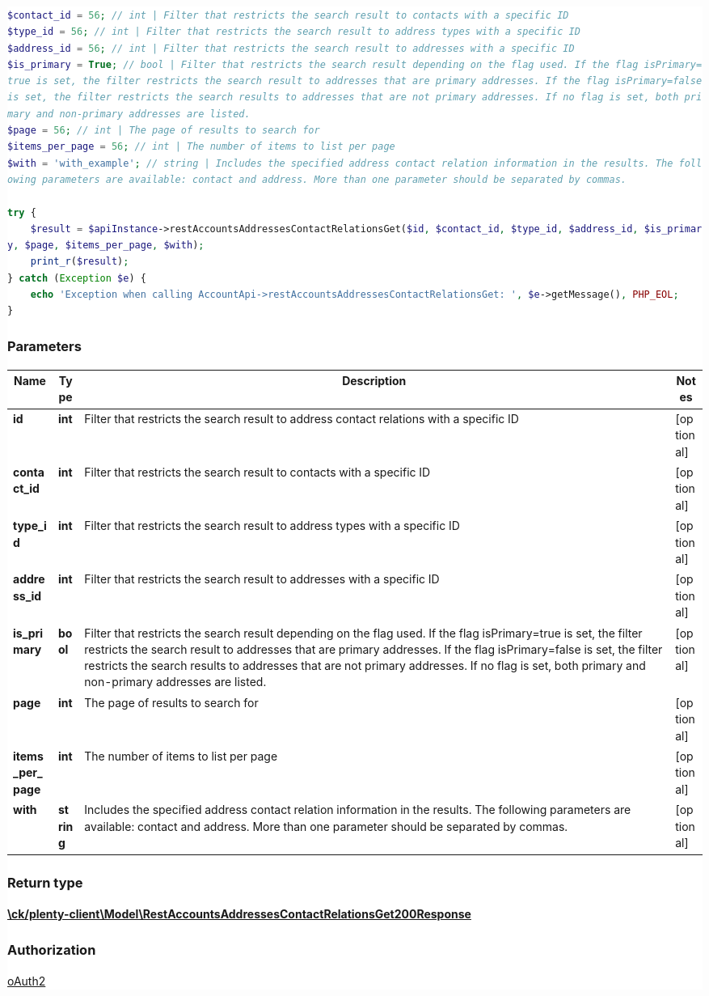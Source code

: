 ```php
$contact_id = 56; // int | Filter that restricts the search result to contacts with a specific ID
$type_id = 56; // int | Filter that restricts the search result to address types with a specific ID
$address_id = 56; // int | Filter that restricts the search result to addresses with a specific ID
$is_primary = True; // bool | Filter that restricts the search result depending on the flag used. If the flag isPrimary=true is set, the filter restricts the search result to addresses that are primary addresses. If the flag isPrimary=false is set, the filter restricts the search results to addresses that are not primary addresses. If no flag is set, both primary and non-primary addresses are listed.
$page = 56; // int | The page of results to search for
$items_per_page = 56; // int | The number of items to list per page
$with = 'with_example'; // string | Includes the specified address contact relation information in the results. The following parameters are available: contact and address. More than one parameter should be separated by commas.

try {
    $result = $apiInstance->restAccountsAddressesContactRelationsGet($id, $contact_id, $type_id, $address_id, $is_primary, $page, $items_per_page, $with);
    print_r($result);
} catch (Exception $e) {
    echo 'Exception when calling AccountApi->restAccountsAddressesContactRelationsGet: ', $e->getMessage(), PHP_EOL;
}
```

### Parameters

| Name | Type | Description  | Notes |
| ------------- | ------------- | ------------- | ------------- |
| **id** | **int**| Filter that restricts the search result to address contact relations with a specific ID | [optional] |
| **contact_id** | **int**| Filter that restricts the search result to contacts with a specific ID | [optional] |
| **type_id** | **int**| Filter that restricts the search result to address types with a specific ID | [optional] |
| **address_id** | **int**| Filter that restricts the search result to addresses with a specific ID | [optional] |
| **is_primary** | **bool**| Filter that restricts the search result depending on the flag used. If the flag isPrimary&#x3D;true is set, the filter restricts the search result to addresses that are primary addresses. If the flag isPrimary&#x3D;false is set, the filter restricts the search results to addresses that are not primary addresses. If no flag is set, both primary and non-primary addresses are listed. | [optional] |
| **page** | **int**| The page of results to search for | [optional] |
| **items_per_page** | **int**| The number of items to list per page | [optional] |
| **with** | **string**| Includes the specified address contact relation information in the results. The following parameters are available: contact and address. More than one parameter should be separated by commas. | [optional] |

### Return type

[**\ck/plenty-client\Model\RestAccountsAddressesContactRelationsGet200Response**](../Model/RestAccountsAddressesContactRelationsGet200Response.md)

### Authorization

[oAuth2](../../README.md#oAuth2)
